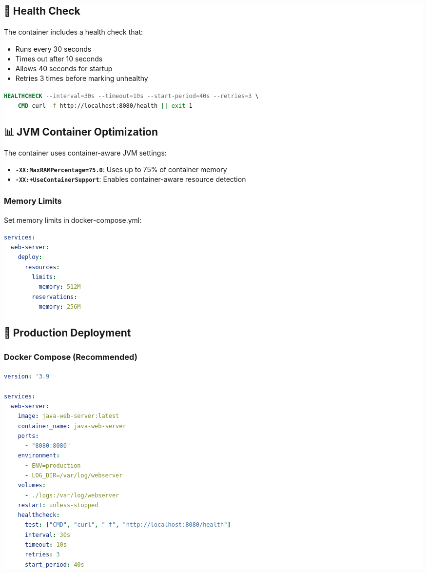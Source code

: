 ## 🏥 Health Check

The container includes a health check that:

- Runs every 30 seconds
- Times out after 10 seconds
- Allows 40 seconds for startup
- Retries 3 times before marking unhealthy

```dockerfile
HEALTHCHECK --interval=30s --timeout=10s --start-period=40s --retries=3 \
    CMD curl -f http://localhost:8080/health || exit 1
```

## 📊 JVM Container Optimization

The container uses container-aware JVM settings:

- **`-XX:MaxRAMPercentage=75.0`**: Uses up to 75% of container memory
- **`-XX:+UseContainerSupport`**: Enables container-aware resource detection

### Memory Limits

Set memory limits in docker-compose.yml:

```yaml
services:
  web-server:
    deploy:
      resources:
        limits:
          memory: 512M
        reservations:
          memory: 256M
```

## 🚀 Production Deployment

### Docker Compose (Recommended)

```yaml
version: '3.9'

services:
  web-server:
    image: java-web-server:latest
    container_name: java-web-server
    ports:
      - "8080:8080"
    environment:
      - ENV=production
      - LOG_DIR=/var/log/webserver
    volumes:
      - ./logs:/var/log/webserver
    restart: unless-stopped
    healthcheck:
      test: ["CMD", "curl", "-f", "http://localhost:8080/health"]
      interval: 30s
      timeout: 10s
      retries: 3
      start_period: 40s
```
